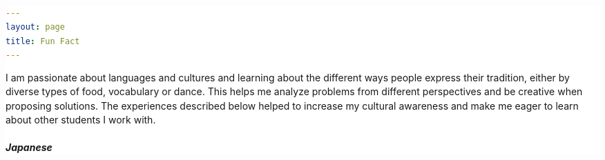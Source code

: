 ```yaml
---
layout: page
title: Fun Fact
---
```


I am passionate about languages and cultures and learning about the different ways people express their tradition, either by diverse types of food, vocabulary or dance. This helps me analyze problems from different perspectives and be creative when proposing solutions. The experiences described below helped to increase my cultural awareness and make me eager to learn about other students I work with.

##### Japanese

<div style="float:left;" >
